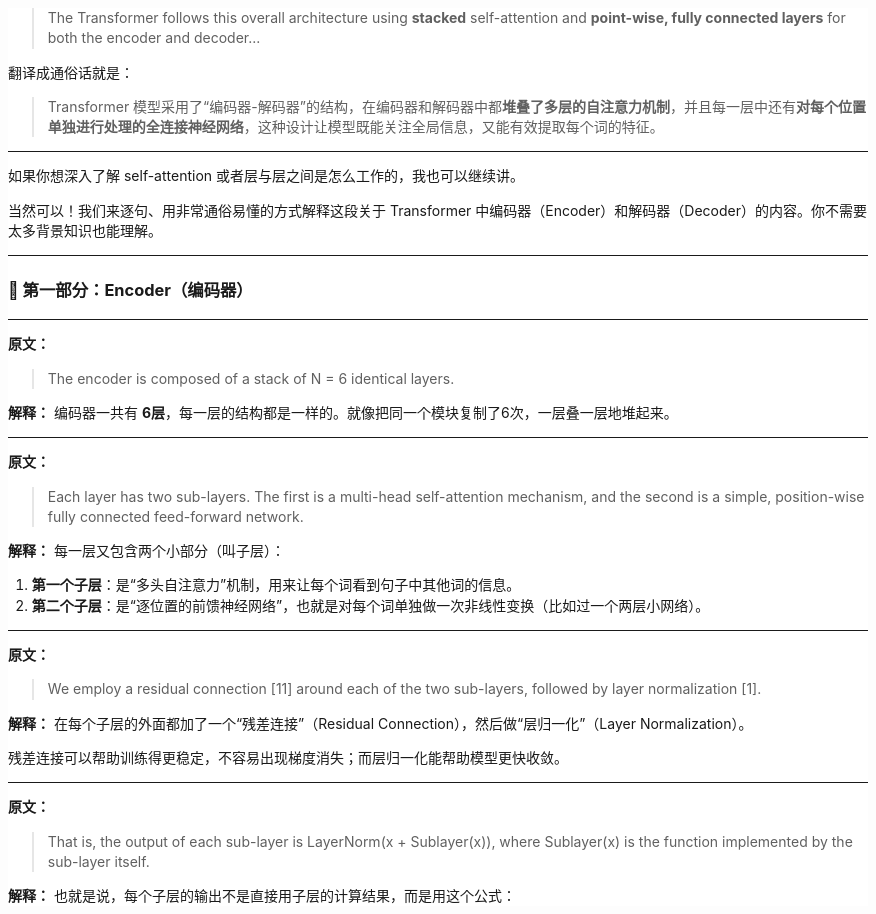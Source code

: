 > The Transformer follows this overall architecture using **stacked** self-attention and **point-wise, fully connected layers** for both the encoder and decoder...

翻译成通俗话就是：

> Transformer 模型采用了“编码器-解码器”的结构，在编码器和解码器中都**堆叠了多层的自注意力机制**，并且每一层中还有**对每个位置单独进行处理的全连接神经网络**，这种设计让模型既能关注全局信息，又能有效提取每个词的特征。

---

如果你想深入了解 self-attention 或者层与层之间是怎么工作的，我也可以继续讲。


当然可以！我们来逐句、用非常通俗易懂的方式解释这段关于 Transformer 中编码器（Encoder）和解码器（Decoder）的内容。你不需要太多背景知识也能理解。

---

### 📘 第一部分：Encoder（编码器）

---

**原文：**

> The encoder is composed of a stack of N = 6 identical layers.

**解释：**
编码器一共有 **6层**，每一层的结构都是一样的。就像把同一个模块复制了6次，一层叠一层地堆起来。

---

**原文：**

> Each layer has two sub-layers. The first is a multi-head self-attention mechanism, and the second is a simple, position-wise fully connected feed-forward network.

**解释：**
每一层又包含两个小部分（叫子层）：

1. **第一个子层**：是“多头自注意力”机制，用来让每个词看到句子中其他词的信息。
2. **第二个子层**：是“逐位置的前馈神经网络”，也就是对每个词单独做一次非线性变换（比如过一个两层小网络）。

---

**原文：**

> We employ a residual connection \[11] around each of the two sub-layers, followed by layer normalization \[1].

**解释：**
在每个子层的外面都加了一个“残差连接”（Residual Connection），然后做“层归一化”（Layer Normalization）。

残差连接可以帮助训练得更稳定，不容易出现梯度消失；而层归一化能帮助模型更快收敛。

---

**原文：**

> That is, the output of each sub-layer is LayerNorm(x + Sublayer(x)), where Sublayer(x) is the function implemented by the sub-layer itself.

**解释：**
也就是说，每个子层的输出不是直接用子层的计算结果，而是用这个公式：

